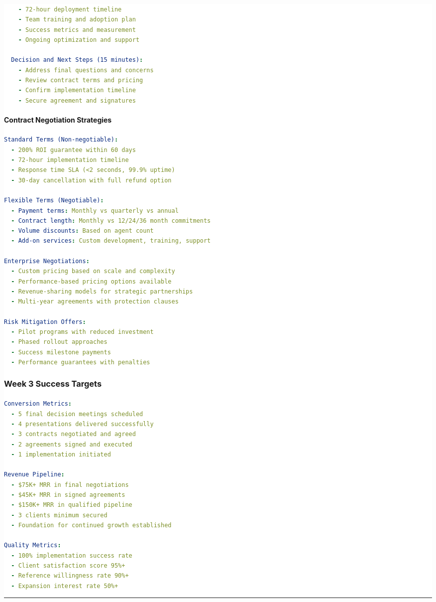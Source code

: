 ```yaml
    - 72-hour deployment timeline
    - Team training and adoption plan
    - Success metrics and measurement
    - Ongoing optimization and support

  Decision and Next Steps (15 minutes):
    - Address final questions and concerns
    - Review contract terms and pricing
    - Confirm implementation timeline
    - Secure agreement and signatures
```

#### Contract Negotiation Strategies
```yaml
Standard Terms (Non-negotiable):
  - 200% ROI guarantee within 60 days
  - 72-hour implementation timeline
  - Response time SLA (<2 seconds, 99.9% uptime)
  - 30-day cancellation with full refund option

Flexible Terms (Negotiable):
  - Payment terms: Monthly vs quarterly vs annual
  - Contract length: Monthly vs 12/24/36 month commitments
  - Volume discounts: Based on agent count
  - Add-on services: Custom development, training, support

Enterprise Negotiations:
  - Custom pricing based on scale and complexity
  - Performance-based pricing options available
  - Revenue-sharing models for strategic partnerships
  - Multi-year agreements with protection clauses

Risk Mitigation Offers:
  - Pilot programs with reduced investment
  - Phased rollout approaches
  - Success milestone payments
  - Performance guarantees with penalties
```

### Week 3 Success Targets
```yaml
Conversion Metrics:
  - 5 final decision meetings scheduled
  - 4 presentations delivered successfully
  - 3 contracts negotiated and agreed
  - 2 agreements signed and executed
  - 1 implementation initiated

Revenue Pipeline:
  - $75K+ MRR in final negotiations
  - $45K+ MRR in signed agreements
  - $150K+ MRR in qualified pipeline
  - 3 clients minimum secured
  - Foundation for continued growth established

Quality Metrics:
  - 100% implementation success rate
  - Client satisfaction score 95%+
  - Reference willingness rate 90%+
  - Expansion interest rate 50%+
```

---